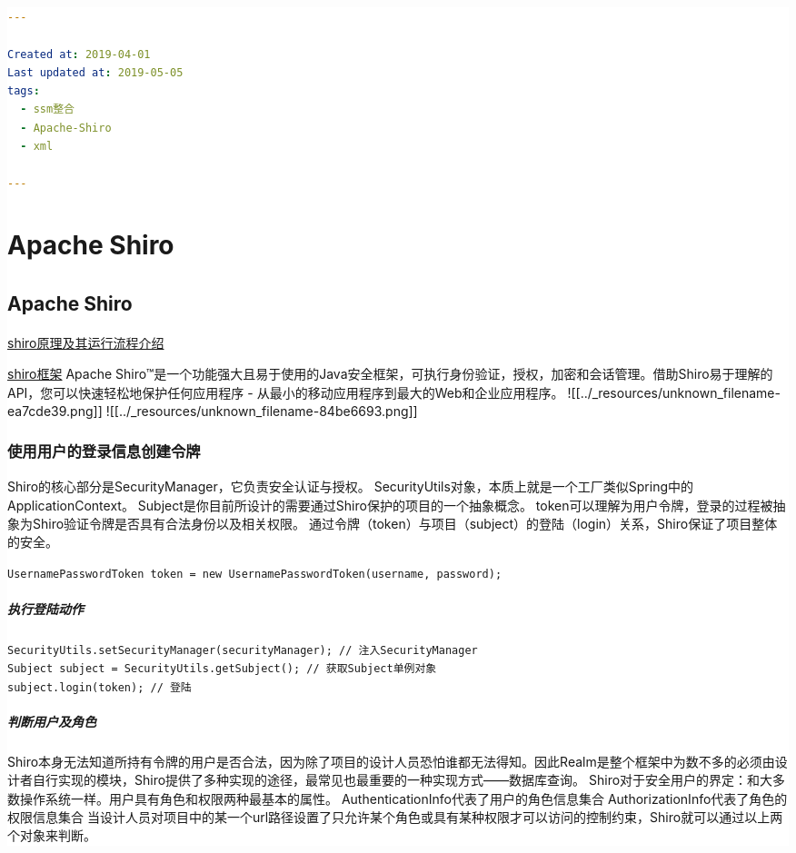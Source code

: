 ```yaml
---

Created at: 2019-04-01
Last updated at: 2019-05-05
tags: 
  - ssm整合
  - Apache-Shiro
  - xml

---
```


# Apache Shiro


## Apache Shiro

[shiro原理及其运行流程介绍](https://blog.csdn.net/mine_song/article/details/61616259)

[shiro框架](https://www.cnblogs.com/maofa/p/6407102.html)
Apache Shiro™是一个功能强大且易于使用的Java安全框架，可执行身份验证，授权，加密和会话管理。借助Shiro易于理解的API，您可以快速轻松地保护任何应用程序 - 从最小的移动应用程序到最大的Web和企业应用程序。
![[../_resources/unknown_filename-ea7cde39.png]]
![[../_resources/unknown_filename-84be6693.png]]

### 使用用户的登录信息创建令牌

Shiro的核心部分是SecurityManager，它负责安全认证与授权。
SecurityUtils对象，本质上就是一个工厂类似Spring中的ApplicationContext。
Subject是你目前所设计的需要通过Shiro保护的项目的一个抽象概念。
token可以理解为用户令牌，登录的过程被抽象为Shiro验证令牌是否具有合法身份以及相关权限。
通过令牌（token）与项目（subject）的登陆（login）关系，Shiro保证了项目整体的安全。

    UsernamePasswordToken token = new UsernamePasswordToken(username, password);


##### 执行登陆动作

    SecurityUtils.setSecurityManager(securityManager); // 注入SecurityManager
    Subject subject = SecurityUtils.getSubject(); // 获取Subject单例对象
    subject.login(token); // 登陆


##### 判断用户及角色

Shiro本身无法知道所持有令牌的用户是否合法，因为除了项目的设计人员恐怕谁都无法得知。因此Realm是整个框架中为数不多的必须由设计者自行实现的模块，Shiro提供了多种实现的途径，最常见也最重要的一种实现方式——数据库查询。
Shiro对于安全用户的界定：和大多数操作系统一样。用户具有角色和权限两种最基本的属性。
AuthenticationInfo代表了用户的角色信息集合
AuthorizationInfo代表了角色的权限信息集合
当设计人员对项目中的某一个url路径设置了只允许某个角色或具有某种权限才可以访问的控制约束，Shiro就可以通过以上两个对象来判断。
